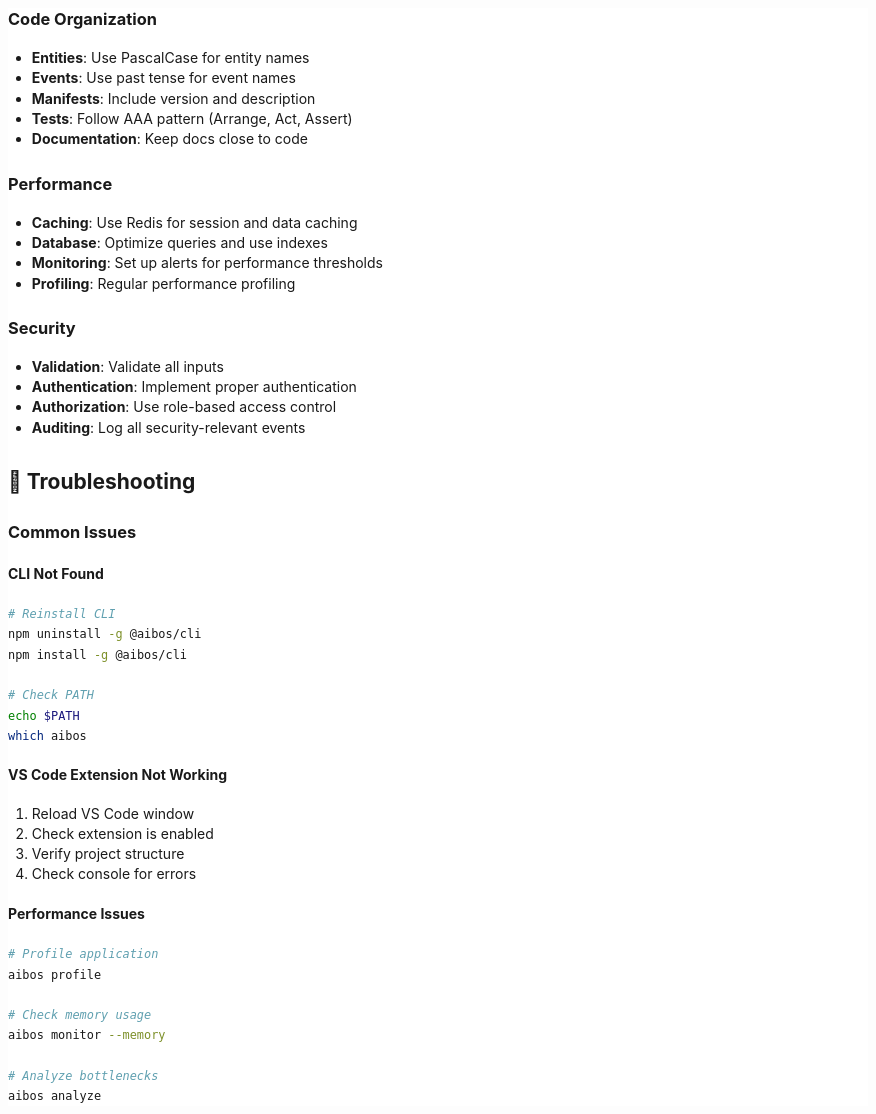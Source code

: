 ### Code Organization

- **Entities**: Use PascalCase for entity names
- **Events**: Use past tense for event names
- **Manifests**: Include version and description
- **Tests**: Follow AAA pattern (Arrange, Act, Assert)
- **Documentation**: Keep docs close to code

### Performance

- **Caching**: Use Redis for session and data caching
- **Database**: Optimize queries and use indexes
- **Monitoring**: Set up alerts for performance thresholds
- **Profiling**: Regular performance profiling

### Security

- **Validation**: Validate all inputs
- **Authentication**: Implement proper authentication
- **Authorization**: Use role-based access control
- **Auditing**: Log all security-relevant events

## 🔧 Troubleshooting

### Common Issues

#### CLI Not Found

```bash
# Reinstall CLI
npm uninstall -g @aibos/cli
npm install -g @aibos/cli

# Check PATH
echo $PATH
which aibos
```

#### VS Code Extension Not Working

1. Reload VS Code window
2. Check extension is enabled
3. Verify project structure
4. Check console for errors

#### Performance Issues

```bash
# Profile application
aibos profile

# Check memory usage
aibos monitor --memory

# Analyze bottlenecks
aibos analyze
```
